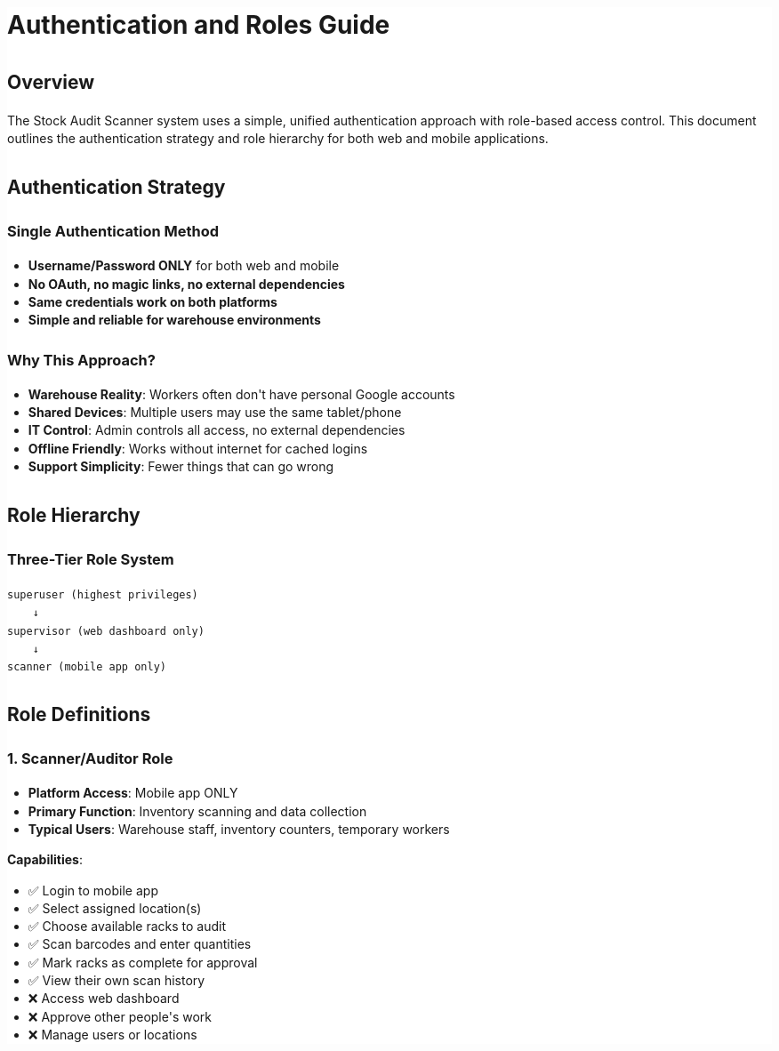 # Authentication and Roles Guide

## Overview

The Stock Audit Scanner system uses a simple, unified authentication approach with role-based access control. This document outlines the authentication strategy and role hierarchy for both web and mobile applications.

## Authentication Strategy

### **Single Authentication Method**
- **Username/Password ONLY** for both web and mobile
- **No OAuth, no magic links, no external dependencies**  
- **Same credentials work on both platforms**
- **Simple and reliable for warehouse environments**

### **Why This Approach?**
- **Warehouse Reality**: Workers often don't have personal Google accounts
- **Shared Devices**: Multiple users may use the same tablet/phone
- **IT Control**: Admin controls all access, no external dependencies
- **Offline Friendly**: Works without internet for cached logins
- **Support Simplicity**: Fewer things that can go wrong

## Role Hierarchy

### **Three-Tier Role System**

```
superuser (highest privileges)
    ↓
supervisor (web dashboard only)
    ↓  
scanner (mobile app only)
```

## Role Definitions

### **1. Scanner/Auditor Role**
- **Platform Access**: Mobile app ONLY
- **Primary Function**: Inventory scanning and data collection
- **Typical Users**: Warehouse staff, inventory counters, temporary workers

**Capabilities**:
- ✅ Login to mobile app
- ✅ Select assigned location(s)  
- ✅ Choose available racks to audit
- ✅ Scan barcodes and enter quantities
- ✅ Mark racks as complete for approval
- ✅ View their own scan history
- ❌ Access web dashboard
- ❌ Approve other people's work
- ❌ Manage users or locations

